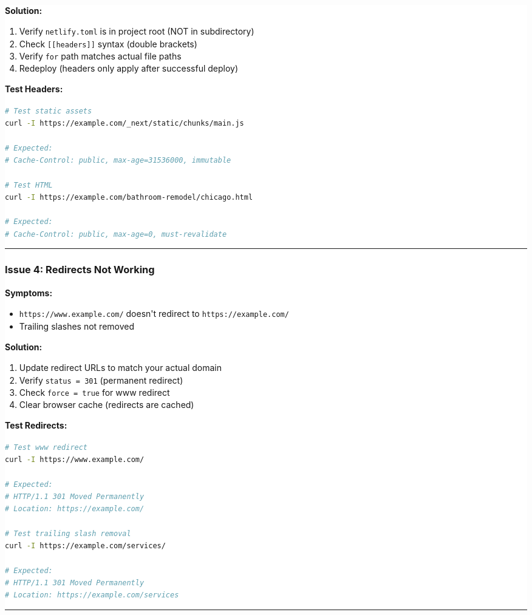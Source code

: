 **Solution:**
1. Verify `netlify.toml` is in project root (NOT in subdirectory)
2. Check `[[headers]]` syntax (double brackets)
3. Verify `for` path matches actual file paths
4. Redeploy (headers only apply after successful deploy)

**Test Headers:**
```bash
# Test static assets
curl -I https://example.com/_next/static/chunks/main.js

# Expected:
# Cache-Control: public, max-age=31536000, immutable

# Test HTML
curl -I https://example.com/bathroom-remodel/chicago.html

# Expected:
# Cache-Control: public, max-age=0, must-revalidate
```

---

### Issue 4: Redirects Not Working

**Symptoms:**
- `https://www.example.com/` doesn't redirect to `https://example.com/`
- Trailing slashes not removed

**Solution:**
1. Update redirect URLs to match your actual domain
2. Verify `status = 301` (permanent redirect)
3. Check `force = true` for www redirect
4. Clear browser cache (redirects are cached)

**Test Redirects:**
```bash
# Test www redirect
curl -I https://www.example.com/

# Expected:
# HTTP/1.1 301 Moved Permanently
# Location: https://example.com/

# Test trailing slash removal
curl -I https://example.com/services/

# Expected:
# HTTP/1.1 301 Moved Permanently
# Location: https://example.com/services
```

---
